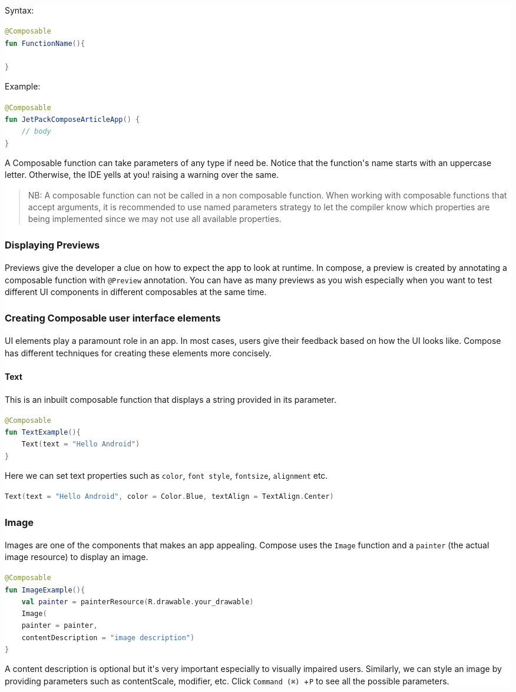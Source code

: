 Syntax:
```Kotlin
@Composable
fun FunctionName(){
    
}
```
Example:
```kotlin
@Composable
fun JetPackComposeArticleApp() {
    // body
}
```
A Composable function can take parameters of any type if need be. Notice that the function's name starts with an uppercase letter. Otherwise, the IDE yells at you! raising a warning over the same. 

>NB: A composable function can not be called in a non composable function.
When working with composable functions that accept arguments, it is recommended to use named parameters strategy to let the compiler know which properties are being implemented since we may not use all available properties.

### Displaying Previews
Previews give the developer a clue on how to expect the app to look at runtime. In compose, a preview is created by annotating a composable function with `@Preview` annotation. You can have as many previews as you wish especially when you want to test different UI components in different composables at the same time.

### Creating Composable user interface elements
UI elements play a paramount role in an app. In most cases, users give their feedback based on how the UI looks like. Compose has different techniques for creating these elements more concisely.

#### Text
This is an inbuilt composable function that displays a string provided in its parameter.

```kotlin
@Composable
fun TextExample(){
    Text(text = "Hello Android")
}
```
Here we can set text properties such as `color`, `font style`, `fontsize`, `alignment` etc.
```kotlin
Text(text = "Hello Android", color = Color.Blue, textAlign = TextAlign.Center)
```


### Image
Images are one of the components that makes an app appealing. Compose uses the `Image` function and a `painter` (the actual image resource) to display an image.
```Kotlin
@Composable
fun ImageExample(){
    val painter = painterResource(R.drawable.your_drawable)
    Image(
    painter = painter,
    contentDescription = "image description")
}
```
A content description is optional but it's very important especially to visually impaired users. Similarly, we can style an image by providing parameters such as contentScale, modifier, etc. Click `Command (⌘) `+`P` to see all the possible parameters.
